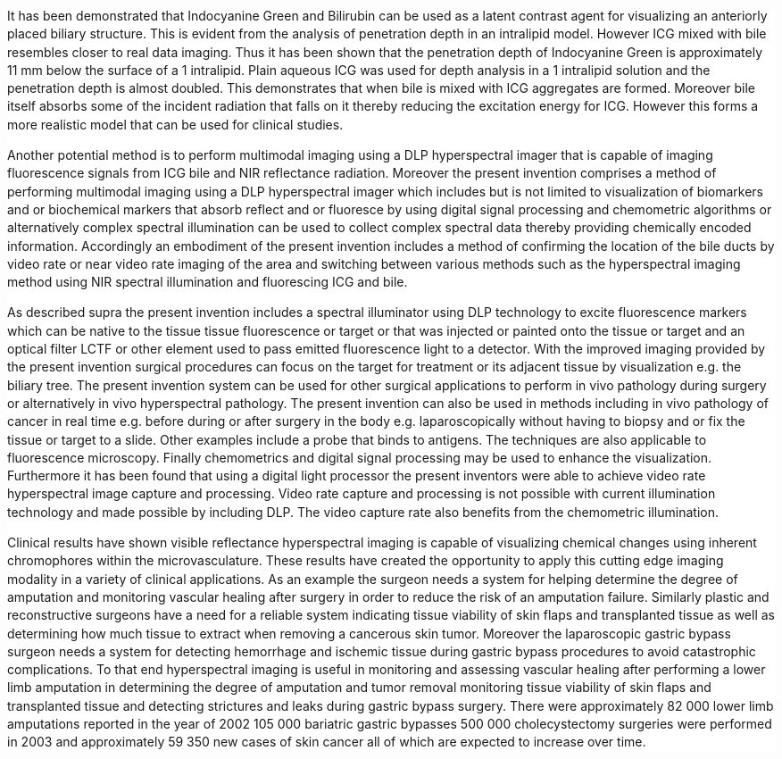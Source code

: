 It has been demonstrated that Indocyanine Green and Bilirubin can be used as a latent contrast agent for visualizing an anteriorly placed biliary structure. This is evident from the analysis of penetration depth in an intralipid model. However ICG mixed with bile resembles closer to real data imaging. Thus it has been shown that the penetration depth of Indocyanine Green is approximately 11 mm below the surface of a 1 intralipid. Plain aqueous ICG was used for depth analysis in a 1 intralipid solution and the penetration depth is almost doubled. This demonstrates that when bile is mixed with ICG aggregates are formed. Moreover bile itself absorbs some of the incident radiation that falls on it thereby reducing the excitation energy for ICG. However this forms a more realistic model that can be used for clinical studies.

Another potential method is to perform multimodal imaging using a DLP hyperspectral imager that is capable of imaging fluorescence signals from ICG bile and NIR reflectance radiation. Moreover the present invention comprises a method of performing multimodal imaging using a DLP hyperspectral imager which includes but is not limited to visualization of biomarkers and or biochemical markers that absorb reflect and or fluoresce by using digital signal processing and chemometric algorithms or alternatively complex spectral illumination can be used to collect complex spectral data thereby providing chemically encoded information. Accordingly an embodiment of the present invention includes a method of confirming the location of the bile ducts by video rate or near video rate imaging of the area and switching between various methods such as the hyperspectral imaging method using NIR spectral illumination and fluorescing ICG and bile.

As described supra the present invention includes a spectral illuminator using DLP technology to excite fluorescence markers which can be native to the tissue tissue fluorescence or target or that was injected or painted onto the tissue or target and an optical filter LCTF or other element used to pass emitted fluorescence light to a detector. With the improved imaging provided by the present invention surgical procedures can focus on the target for treatment or its adjacent tissue by visualization e.g. the biliary tree. The present invention system can be used for other surgical applications to perform in vivo pathology during surgery or alternatively in vivo hyperspectral pathology. The present invention can also be used in methods including in vivo pathology of cancer in real time e.g. before during or after surgery in the body e.g. laparoscopically without having to biopsy and or fix the tissue or target to a slide. Other examples include a probe that binds to antigens. The techniques are also applicable to fluorescence microscopy. Finally chemometrics and digital signal processing may be used to enhance the visualization. Furthermore it has been found that using a digital light processor the present inventors were able to achieve video rate hyperspectral image capture and processing. Video rate capture and processing is not possible with current illumination technology and made possible by including DLP. The video capture rate also benefits from the chemometric illumination.

Clinical results have shown visible reflectance hyperspectral imaging is capable of visualizing chemical changes using inherent chromophores within the microvasculature. These results have created the opportunity to apply this cutting edge imaging modality in a variety of clinical applications. As an example the surgeon needs a system for helping determine the degree of amputation and monitoring vascular healing after surgery in order to reduce the risk of an amputation failure. Similarly plastic and reconstructive surgeons have a need for a reliable system indicating tissue viability of skin flaps and transplanted tissue as well as determining how much tissue to extract when removing a cancerous skin tumor. Moreover the laparoscopic gastric bypass surgeon needs a system for detecting hemorrhage and ischemic tissue during gastric bypass procedures to avoid catastrophic complications. To that end hyperspectral imaging is useful in monitoring and assessing vascular healing after performing a lower limb amputation in determining the degree of amputation and tumor removal monitoring tissue viability of skin flaps and transplanted tissue and detecting strictures and leaks during gastric bypass surgery. There were approximately 82 000 lower limb amputations reported in the year of 2002 105 000 bariatric gastric bypasses 500 000 cholecystectomy surgeries were performed in 2003 and approximately 59 350 new cases of skin cancer all of which are expected to increase over time.
